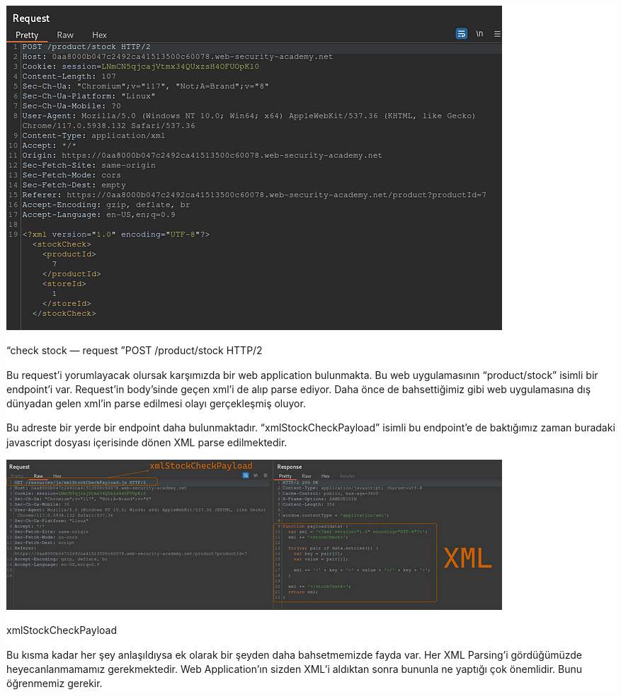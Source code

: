 ![Untitled](0x07%20917a98c84a5f488a9c368d1849e78f6f/Untitled%206.png)

“check stock — request ”POST /product/stock HTTP/2

Bu request’i yorumlayacak olursak karşımızda bir web application bulunmakta. Bu web uygulamasının “product/stock” isimli bir endpoint’i var. Request’in body’sinde geçen xml’i de alıp parse ediyor. Daha önce de bahsettiğimiz gibi web uygulamasına dış dünyadan gelen xml’in parse edilmesi olayı gerçekleşmiş oluyor.

Bu adreste bir yerde bir endpoint daha bulunmaktadır. “xmlStockCheckPayload” isimli bu endpoint’e de baktığımız zaman buradaki javascript dosyası içerisinde dönen XML parse edilmektedir.

![Untitled](0x07%20917a98c84a5f488a9c368d1849e78f6f/Untitled%207.png)

xmlStockCheckPayload

Bu kısma kadar her şey anlaşıldıysa ek olarak bir şeyden daha bahsetmemizde fayda var. Her XML Parsing’i gördüğümüzde heyecanlanmamamız gerekmektedir. Web Application’ın sizden XML’i aldıktan sonra bununla ne yaptığı çok önemlidir. Bunu öğrenmemiz gerekir.
